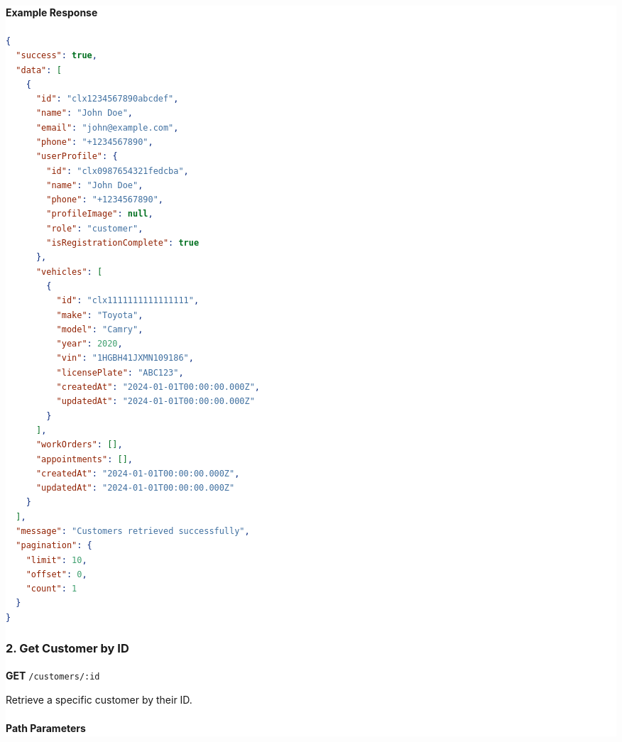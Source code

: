 #### Example Response

```json
{
  "success": true,
  "data": [
    {
      "id": "clx1234567890abcdef",
      "name": "John Doe",
      "email": "john@example.com",
      "phone": "+1234567890",
      "userProfile": {
        "id": "clx0987654321fedcba",
        "name": "John Doe",
        "phone": "+1234567890",
        "profileImage": null,
        "role": "customer",
        "isRegistrationComplete": true
      },
      "vehicles": [
        {
          "id": "clx1111111111111111",
          "make": "Toyota",
          "model": "Camry",
          "year": 2020,
          "vin": "1HGBH41JXMN109186",
          "licensePlate": "ABC123",
          "createdAt": "2024-01-01T00:00:00.000Z",
          "updatedAt": "2024-01-01T00:00:00.000Z"
        }
      ],
      "workOrders": [],
      "appointments": [],
      "createdAt": "2024-01-01T00:00:00.000Z",
      "updatedAt": "2024-01-01T00:00:00.000Z"
    }
  ],
  "message": "Customers retrieved successfully",
  "pagination": {
    "limit": 10,
    "offset": 0,
    "count": 1
  }
}
```

### 2. Get Customer by ID

**GET** `/customers/:id`

Retrieve a specific customer by their ID.

#### Path Parameters
